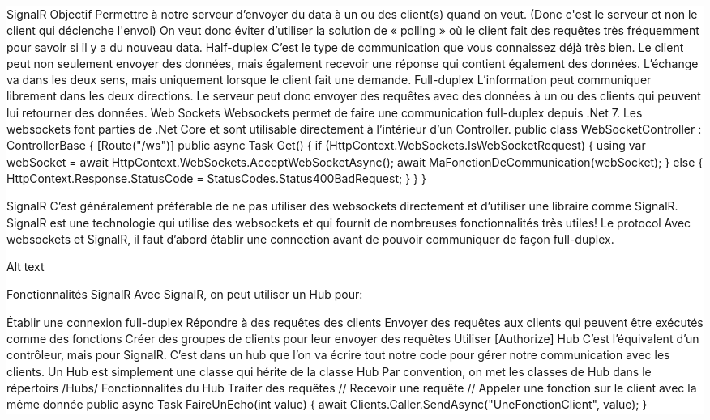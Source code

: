 SignalR
Objectif
Permettre à notre serveur d’envoyer du data à un ou des client(s) quand on veut. (Donc c'est le serveur et non le client qui déclenche l'envoi)
On veut donc éviter d’utiliser la solution de « polling » où le client fait des requêtes très fréquemment pour savoir si il y a du nouveau data.
Half-duplex
C’est le type de communication que vous connaissez déjà très bien.
Le client peut non seulement envoyer des données, mais également recevoir une réponse qui contient également des données.
L’échange va dans les deux sens, mais uniquement lorsque le client fait une demande.
Full-duplex
L’information peut communiquer librement dans les deux directions.
Le serveur peut donc envoyer des requêtes avec des données à un ou des clients qui peuvent lui retourner des données.
Web Sockets
Websockets permet de faire une communication full-duplex depuis .Net 7.
Les websockets font parties de .Net Core et sont utilisable directement à l’intérieur d’un Controller.
public class WebSocketController : ControllerBase {
    [Route("/ws")]
    public async Task Get() {
        if (HttpContext.WebSockets.IsWebSocketRequest) {
            using var webSocket = await HttpContext.WebSockets.AcceptWebSocketAsync();
            await MaFonctionDeCommunication(webSocket);
        }
        else {
            HttpContext.Response.StatusCode = StatusCodes.Status400BadRequest;
        }
    }
}

SignalR
C’est généralement préférable de ne pas utiliser des websockets directement et d’utiliser une libraire comme SignalR.
SignalR est une technologie qui utilise des websockets et qui fournit de nombreuses fonctionnalités très utiles!
Le protocol
Avec websockets et SignalR, il faut d’abord établir une connection avant de pouvoir communiquer de façon full-duplex.

Alt text

Fonctionnalités SignalR
Avec SignalR, on peut utiliser un Hub pour:

Établir une connexion full-duplex
Répondre à des requêtes des clients
Envoyer des requêtes aux clients qui peuvent être exécutés comme des fonctions
Créer des groupes de clients pour leur envoyer des requêtes
Utiliser [Authorize]
Hub
C’est l’équivalent d’un contrôleur, mais pour SignalR.
C’est dans un hub que l’on va écrire tout notre code pour gérer notre communication avec les clients.
Un Hub est simplement une classe qui hérite de la classe Hub
Par convention, on met les classes de Hub dans le répertoirs /Hubs/
Fonctionnalités du Hub
Traiter des requêtes
// Recevoir une requête
// Appeler une fonction sur le client avec la même donnée
public async Task FaireUnEcho(int value)
{
    await Clients.Caller.SendAsync("UneFonctionClient", value);
}
